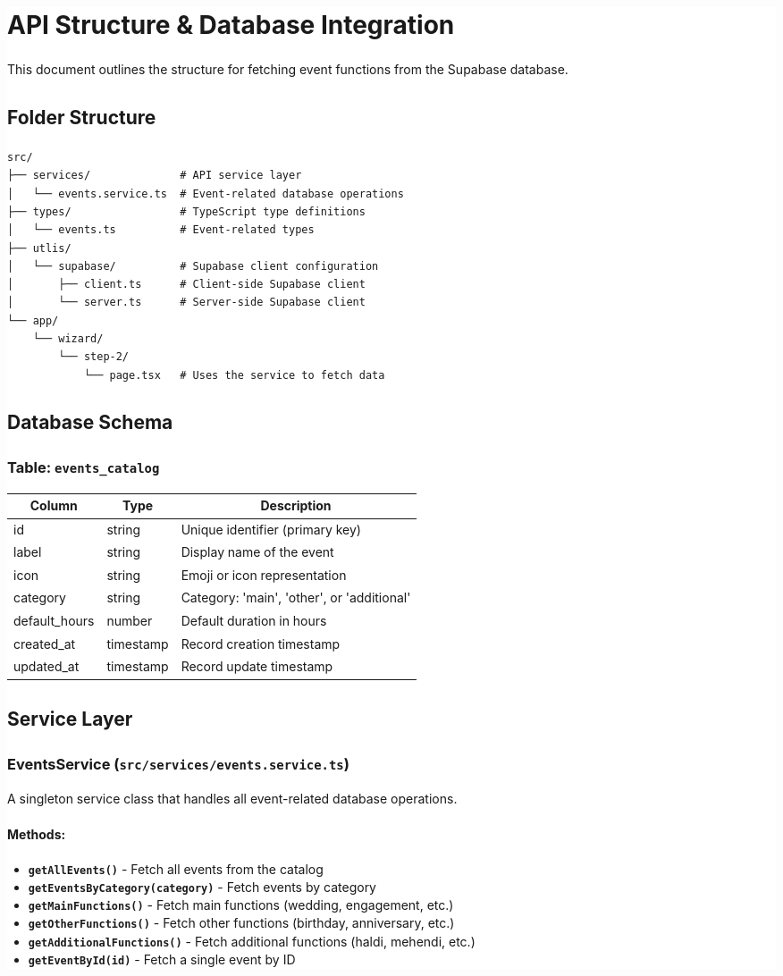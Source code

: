 # API Structure & Database Integration

This document outlines the structure for fetching event functions from the Supabase database.

## Folder Structure

```
src/
├── services/              # API service layer
│   └── events.service.ts  # Event-related database operations
├── types/                 # TypeScript type definitions
│   └── events.ts          # Event-related types
├── utlis/
│   └── supabase/          # Supabase client configuration
│       ├── client.ts      # Client-side Supabase client
│       └── server.ts      # Server-side Supabase client
└── app/
    └── wizard/
        └── step-2/
            └── page.tsx   # Uses the service to fetch data
```

## Database Schema

### Table: `events_catalog`

| Column        | Type      | Description                                    |
|---------------|-----------|------------------------------------------------|
| id            | string    | Unique identifier (primary key)                |
| label         | string    | Display name of the event                      |
| icon          | string    | Emoji or icon representation                   |
| category      | string    | Category: 'main', 'other', or 'additional'     |
| default_hours | number    | Default duration in hours                      |
| created_at    | timestamp | Record creation timestamp                      |
| updated_at    | timestamp | Record update timestamp                        |

## Service Layer

### EventsService (`src/services/events.service.ts`)

A singleton service class that handles all event-related database operations.

#### Methods:

- **`getAllEvents()`** - Fetch all events from the catalog
- **`getEventsByCategory(category)`** - Fetch events by category
- **`getMainFunctions()`** - Fetch main functions (wedding, engagement, etc.)
- **`getOtherFunctions()`** - Fetch other functions (birthday, anniversary, etc.)
- **`getAdditionalFunctions()`** - Fetch additional functions (haldi, mehendi, etc.)
- **`getEventById(id)`** - Fetch a single event by ID
